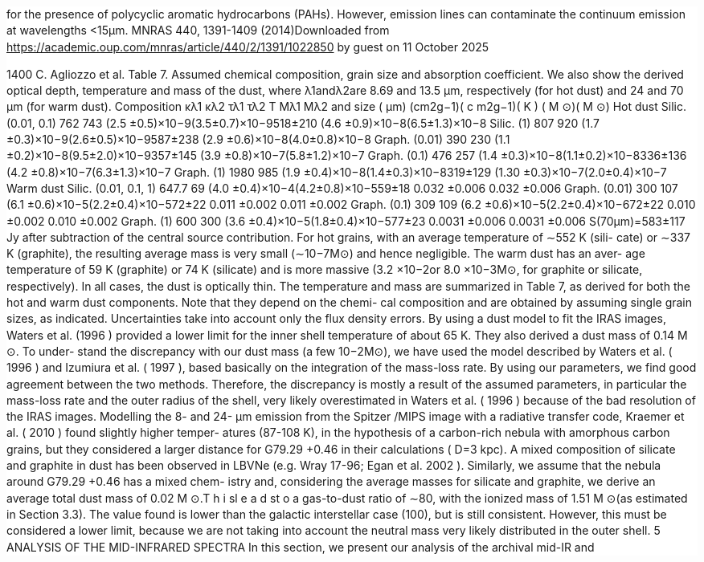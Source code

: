 for the presence of polycyclic aromatic hydrocarbons (PAHs). However,
emission lines can contaminate the continuum emission at wavelengths
<15µm.
MNRAS 440, 1391-1409 (2014)Downloaded from https://academic.oup.com/mnras/article/440/2/1391/1022850 by guest on 11 October 2025

1400 C. Agliozzo et al.
Table 7. Assumed chemical composition, grain size and absorption coefficient. We also show the derived optical depth, temperature and mass of the dust,
where λ1andλ2are 8.69 and 13.5 µm, respectively (for hot dust) and 24 and 70 µm (for warm dust).
Composition κλ1 κλ2 τλ1 τλ2 T Mλ1 Mλ2
and size ( µm) (cm2g−1)( c m2g−1)( K ) ( M ⊙)( M ⊙)
Hot dust
Silic. (0.01, 0.1) 762 743 (2.5 ±0.5)×10−9(3.5±0.7)×10−9518±210 (4.6 ±0.9)×10−8(6.5±1.3)×10−8
Silic. (1) 807 920 (1.7 ±0.3)×10−9(2.6±0.5)×10−9587±238 (2.9 ±0.6)×10−8(4.0±0.8)×10−8
Graph. (0.01) 390 230 (1.1 ±0.2)×10−8(9.5±2.0)×10−9357±145 (3.9 ±0.8)×10−7(5.8±1.2)×10−7
Graph. (0.1) 476 257 (1.4 ±0.3)×10−8(1.1±0.2)×10−8336±136 (4.2 ±0.8)×10−7(6.3±1.3)×10−7
Graph. (1) 1980 985 (1.9 ±0.4)×10−8(1.4±0.3)×10−8319±129 (1.30 ±0.3)×10−7(2.0±0.4)×10−7
Warm dust
Silic. (0.01, 0.1, 1) 647.7 69 (4.0 ±0.4)×10−4(4.2±0.8)×10−559±18 0.032 ±0.006 0.032 ±0.006
Graph. (0.01) 300 107 (6.1 ±0.6)×10−5(2.2±0.4)×10−572±22 0.011 ±0.002 0.011 ±0.002
Graph. (0.1) 309 109 (6.2 ±0.6)×10−5(2.2±0.4)×10−672±22 0.010 ±0.002 0.010 ±0.002
Graph. (1) 600 300 (3.6 ±0.4)×10−5(1.8±0.4)×10−577±23 0.0031 ±0.006 0.0031 ±0.006
S(70µm)=583±117 Jy after subtraction of the central source
contribution.
For hot grains, with an average temperature of ∼552 K (sili-
cate) or ∼337 K (graphite), the resulting average mass is very small
(∼10−7M⊙) and hence negligible. The warm dust has an aver-
age temperature of 59 K (graphite) or 74 K (silicate) and is more
massive (3.2 ×10−2or 8.0 ×10−3M⊙, for graphite or silicate,
respectively). In all cases, the dust is optically thin. The temperature
and mass are summarized in Table 7, as derived for both the hot
and warm dust components. Note that they depend on the chemi-
cal composition and are obtained by assuming single grain sizes,
as indicated. Uncertainties take into account only the flux density
errors. By using a dust model to fit the IRAS images, Waters et al.
(1996 ) provided a lower limit for the inner shell temperature of
about 65 K. They also derived a dust mass of 0.14 M ⊙. To under-
stand the discrepancy with our dust mass (a few 10−2M⊙), we
have used the model described by Waters et al. ( 1996 ) and Izumiura
et al. ( 1997 ), based basically on the integration of the mass-loss
rate. By using our parameters, we find good agreement between the
two methods. Therefore, the discrepancy is mostly a result of the
assumed parameters, in particular the mass-loss rate and the outer
radius of the shell, very likely overestimated in Waters et al. ( 1996 )
because of the bad resolution of the IRAS images. Modelling the 8-
and 24- µm emission from the Spitzer /MIPS image with a radiative
transfer code, Kraemer et al. ( 2010 ) found slightly higher temper-
atures (87-108 K), in the hypothesis of a carbon-rich nebula with
amorphous carbon grains, but they considered a larger distance for
G79.29 +0.46 in their calculations ( D=3 kpc).
A mixed composition of silicate and graphite in dust has been
observed in LBVNe (e.g. Wray 17-96; Egan et al. 2002 ). Similarly,
we assume that the nebula around G79.29 +0.46 has a mixed chem-
istry and, considering the average masses for silicate and graphite,
we derive an average total dust mass of 0.02 M ⊙.T h i sl e a d st o
a gas-to-dust ratio of ∼80, with the ionized mass of 1.51 M ⊙(as
estimated in Section 3.3). The value found is lower than the galactic
interstellar case (100), but is still consistent. However, this must be
considered a lower limit, because we are not taking into account the
neutral mass very likely distributed in the outer shell.
5 ANALYSIS OF THE MID-INFRARED
SPECTRA
In this section, we present our analysis of the archival mid-IR and